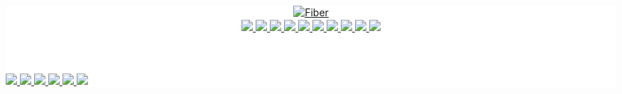 <p align="center">
  <a href="https://fiber.wiki">
    <img alt="Fiber" height="125" src="https://github.com/gofiber/docs/blob/master/static/fiber_v2_logo.svg">
  </a>
  <br>
  <a href="https://github.com/gofiber/fiber/blob/master/.github/README.md">
    <img height="20px" src="https://github.com/gofiber/docs/blob/master/static/flags/en.svg">
  </a>
  <a href="https://github.com/gofiber/fiber/blob/master/.github/README_ru.md">
    <img height="20px" src="https://github.com/gofiber/docs/blob/master/static/flags/ru.svg">
  </a>
  <a href="https://github.com/gofiber/fiber/blob/master/.github/README_es.md">
    <img height="20px" src="https://github.com/gofiber/docs/blob/master/static/flags/es.svg">
  </a>
  <a href="https://github.com/gofiber/fiber/blob/master/.github/README_ja.md">
    <img height="20px" src="https://github.com/gofiber/docs/blob/master/static/flags/jp.svg">
  </a>
  <a href="https://github.com/gofiber/fiber/blob/master/.github/README_pt.md">
    <img height="20px" src="https://github.com/gofiber/docs/blob/master/static/flags/pt.svg">
  </a>
  <a href="https://github.com/gofiber/fiber/blob/master/.github/README_zh-CN.md">
    <img height="20px" src="https://github.com/gofiber/docs/blob/master/static/flags/ch.svg">
  </a>
  <a href="https://github.com/gofiber/fiber/blob/master/.github/README_de.md">
    <img height="20px" src="https://github.com/gofiber/docs/blob/master/static/flags/de.svg">
  </a>
  <a href="https://github.com/gofiber/fiber/blob/master/.github/README_ko.md">
    <img height="20px" src="https://github.com/gofiber/docs/blob/master/static/flags/ko.svg">
  </a>
  <a href="https://github.com/gofiber/fiber/blob/master/.github/README_fr.md">
    <img height="20px" src="https://github.com/gofiber/docs/blob/master/static/flags/fr.svg">
  </a>
  <a href="https://github.com/gofiber/fiber/blob/master/.github/README_tr.md">
    <img height="20px" src="https://github.com/gofiber/docs/blob/master/static/flags/tr.svg">
  </a>
  
  <br><br>
  <a href="https://pkg.go.dev/github.com/gofiber/fiber?tab=doc">
    <img src="https://img.shields.io/badge/go.dev-007d9c?logo=go&logoColor=white&style=flat-square">
  </a>
  <a href="https://github.com/gofiber/fiber/releases">
    <img src="https://img.shields.io/github/release/gofiber/fiber?style=flat-square">
  </a>
  <a href="https://fiber.wiki">
    <img src="https://img.shields.io/badge/api-docs-blue?style=flat-square">
  </a>
  <a href="#">
    <img src="https://img.shields.io/badge/goreport-A%2B-brightgreen?style=flat-square">
  </a>
  <a href="https://gocover.io/github.com/gofiber/fiber">
    <img src="https://img.shields.io/badge/coverage-91%25-brightgreen?style=flat-square">
  </a>
  <a href="https://travis-ci.org/gofiber/fiber">
    <img src="https://img.shields.io/travis/gofiber/fiber/master.svg?label=linux&style=flat-square">
